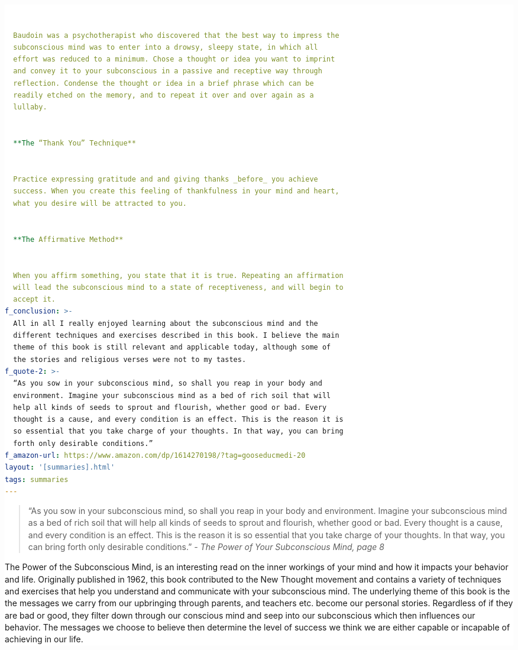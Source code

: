```yaml


  Baudoin was a psychotherapist who discovered that the best way to impress the
  subconscious mind was to enter into a drowsy, sleepy state, in which all
  effort was reduced to a minimum. Chose a thought or idea you want to imprint
  and convey it to your subconscious in a passive and receptive way through
  reflection. Condense the thought or idea in a brief phrase which can be
  readily etched on the memory, and to repeat it over and over again as a
  lullaby.


  **The “Thank You” Technique**


  Practice expressing gratitude and and giving thanks _before_ you achieve
  success. When you create this feeling of thankfulness in your mind and heart,
  what you desire will be attracted to you.


  **The Affirmative Method**


  When you affirm something, you state that it is true. Repeating an affirmation
  will lead the subconscious mind to a state of receptiveness, and will begin to
  accept it.
f_conclusion: >-
  All in all I really enjoyed learning about the subconscious mind and the
  different techniques and exercises described in this book. I believe the main
  theme of this book is still relevant and applicable today, although some of
  the stories and religious verses were not to my tastes.
f_quote-2: >-
  “As you sow in your subconscious mind, so shall you reap in your body and
  environment. Imagine your subconscious mind as a bed of rich soil that will
  help all kinds of seeds to sprout and flourish, whether good or bad. Every
  thought is a cause, and every condition is an effect. This is the reason it is
  so essential that you take charge of your thoughts. In that way, you can bring
  forth only desirable conditions.”
f_amazon-url: https://www.amazon.com/dp/1614270198/?tag=gooseducmedi-20
layout: '[summaries].html'
tags: summaries
---
```


> “As you sow in your subconscious mind, so shall you reap in your body and environment. Imagine your subconscious mind as a bed of rich soil that will help all kinds of seeds to sprout and flourish, whether good or bad. Every thought is a cause, and every condition is an effect. This is the reason it is so essential that you take charge of your thoughts. In that way, you can bring forth only desirable conditions.” _\- The Power of Your Subconscious Mind, page 8_

The Power of the Subconscious Mind, is an interesting read on the inner workings of your mind and how it impacts your behavior and life. Originally published in 1962, this book contributed to the New Thought movement and contains a variety of techniques and exercises that help you understand and communicate with your subconscious mind. The underlying theme of this book is the the messages we carry from our upbringing through parents, and teachers etc. become our personal stories. Regardless of if they are bad or good, they filter down through our conscious mind and seep into our subconscious which then influences our behavior. The messages we choose to believe then determine the level of success we think we are either capable or incapable of achieving in our life.
